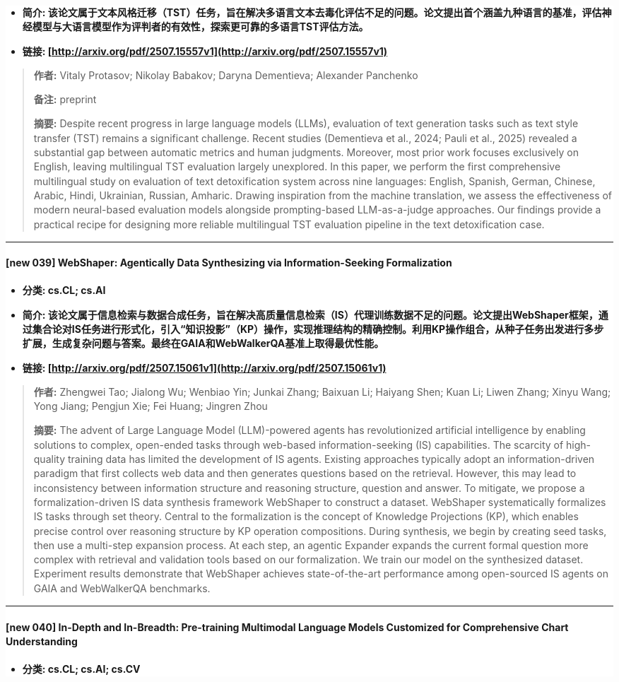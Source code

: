 - **简介: 该论文属于文本风格迁移（TST）任务，旨在解决多语言文本去毒化评估不足的问题。论文提出首个涵盖九种语言的基准，评估神经模型与大语言模型作为评判者的有效性，探索更可靠的多语言TST评估方法。**

- **链接: [http://arxiv.org/pdf/2507.15557v1](http://arxiv.org/pdf/2507.15557v1)**

> **作者:** Vitaly Protasov; Nikolay Babakov; Daryna Dementieva; Alexander Panchenko
>
> **备注:** preprint
>
> **摘要:** Despite recent progress in large language models (LLMs), evaluation of text generation tasks such as text style transfer (TST) remains a significant challenge. Recent studies (Dementieva et al., 2024; Pauli et al., 2025) revealed a substantial gap between automatic metrics and human judgments. Moreover, most prior work focuses exclusively on English, leaving multilingual TST evaluation largely unexplored. In this paper, we perform the first comprehensive multilingual study on evaluation of text detoxification system across nine languages: English, Spanish, German, Chinese, Arabic, Hindi, Ukrainian, Russian, Amharic. Drawing inspiration from the machine translation, we assess the effectiveness of modern neural-based evaluation models alongside prompting-based LLM-as-a-judge approaches. Our findings provide a practical recipe for designing more reliable multilingual TST evaluation pipeline in the text detoxification case.
>
---
#### [new 039] WebShaper: Agentically Data Synthesizing via Information-Seeking Formalization
- **分类: cs.CL; cs.AI**

- **简介: 该论文属于信息检索与数据合成任务，旨在解决高质量信息检索（IS）代理训练数据不足的问题。论文提出WebShaper框架，通过集合论对IS任务进行形式化，引入“知识投影”（KP）操作，实现推理结构的精确控制。利用KP操作组合，从种子任务出发进行多步扩展，生成复杂问题与答案。最终在GAIA和WebWalkerQA基准上取得最优性能。**

- **链接: [http://arxiv.org/pdf/2507.15061v1](http://arxiv.org/pdf/2507.15061v1)**

> **作者:** Zhengwei Tao; Jialong Wu; Wenbiao Yin; Junkai Zhang; Baixuan Li; Haiyang Shen; Kuan Li; Liwen Zhang; Xinyu Wang; Yong Jiang; Pengjun Xie; Fei Huang; Jingren Zhou
>
> **摘要:** The advent of Large Language Model (LLM)-powered agents has revolutionized artificial intelligence by enabling solutions to complex, open-ended tasks through web-based information-seeking (IS) capabilities. The scarcity of high-quality training data has limited the development of IS agents. Existing approaches typically adopt an information-driven paradigm that first collects web data and then generates questions based on the retrieval. However, this may lead to inconsistency between information structure and reasoning structure, question and answer. To mitigate, we propose a formalization-driven IS data synthesis framework WebShaper to construct a dataset. WebShaper systematically formalizes IS tasks through set theory. Central to the formalization is the concept of Knowledge Projections (KP), which enables precise control over reasoning structure by KP operation compositions. During synthesis, we begin by creating seed tasks, then use a multi-step expansion process. At each step, an agentic Expander expands the current formal question more complex with retrieval and validation tools based on our formalization. We train our model on the synthesized dataset. Experiment results demonstrate that WebShaper achieves state-of-the-art performance among open-sourced IS agents on GAIA and WebWalkerQA benchmarks.
>
---
#### [new 040] In-Depth and In-Breadth: Pre-training Multimodal Language Models Customized for Comprehensive Chart Understanding
- **分类: cs.CL; cs.AI; cs.CV**
